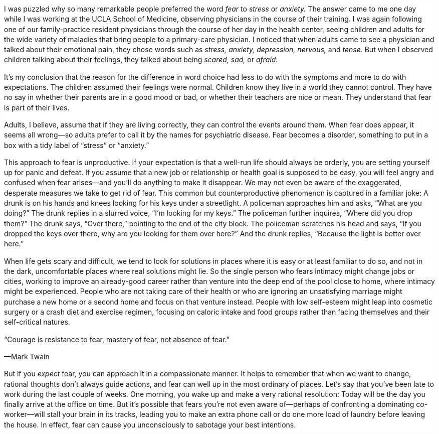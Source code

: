 I was puzzled why so many remarkable people preferred the word _fear_ to _stress_ or _anxiety._ The answer came to me one day while I was working at the UCLA School of Medicine, observing physicians in the course of their training. I was again following one of our family-practice resident physicians through the course of her day in the health center, seeing children and adults for the wide variety of maladies that bring people to a primary-care physician. I noticed that when adults came to see a physician and talked about their emotional pain, they chose words such as _stress, anxiety, depression, nervous,_ and _tense._ But when I observed children talking about their feelings, they talked about being _scared, sad,_ or _afraid._

It’s my conclusion that the reason for the difference in word choice had less to do with the symptoms and more to do with expectations. The children assumed their feelings were normal. Children know they live in a world they cannot control. They have no say in whether their parents are in a good mood or bad, or whether their teachers are nice or mean. They understand that fear is part of their lives.

Adults, I believe, assume that if they are living correctly, they can control the events around them. When fear does appear, it seems all wrong—so adults prefer to call it by the names for psychiatric disease. Fear becomes a disorder, something to put in a box with a tidy label of “stress” or “anxiety.”

This approach to fear is unproductive. If your expectation is that a well-run life should always be orderly, you are setting yourself up for panic and defeat. If you assume that a new job or relationship or health goal is supposed to be easy, you will feel angry and confused when fear arises—and you’ll do anything to make it disappear. We may not even be aware of the exaggerated, desperate measures we take to get rid of fear. This common but counterproductive phenomenon is captured in a familiar joke: A drunk is on his hands and knees looking for his keys under a streetlight. A policeman approaches him and asks, “What are you doing?” The drunk replies in a slurred voice, “I’m looking for my keys.” The policeman further inquires, “Where did you drop them?” The drunk says, “Over there,” pointing to the end of the city block. The policeman scratches his head and says, “If you dropped the keys over there, why are you looking for them over here?” And the drunk replies, “Because the light is better over here.”

When life gets scary and difficult, we tend to look for solutions in places where it is easy or at least familiar to do so, and not in the dark, uncomfortable places where real solutions might lie. So the single person who fears intimacy might change jobs or cities, working to improve an already-good career rather than venture into the deep end of the pool close to home, where intimacy might be experienced. People who are not taking care of their health or who are ignoring an unsatisfying marriage might purchase a new home or a second home and focus on that venture instead. People with low self-esteem might leap into cosmetic surgery or a crash diet and exercise regimen, focusing on caloric intake and food groups rather than facing themselves and their self-critical natures.

“Courage is resistance to fear, mastery of fear, not absence of fear.”

—Mark Twain

But if you _expect_ fear, you can approach it in a compassionate manner. It helps to remember that when we want to change, rational thoughts don’t always guide actions, and fear can well up in the most ordinary of places. Let’s say that you’ve been late to work during the last couple of weeks. One morning, you wake up and make a very rational resolution: Today will be the day you finally arrive at the office on time. But it’s possible that fears you’re not even aware of—perhaps of confronting a dominating co-worker—will stall your brain in its tracks, leading you to make an extra phone call or do one more load of laundry before leaving the house. In effect, fear can cause you unconsciously to sabotage your best intentions.
